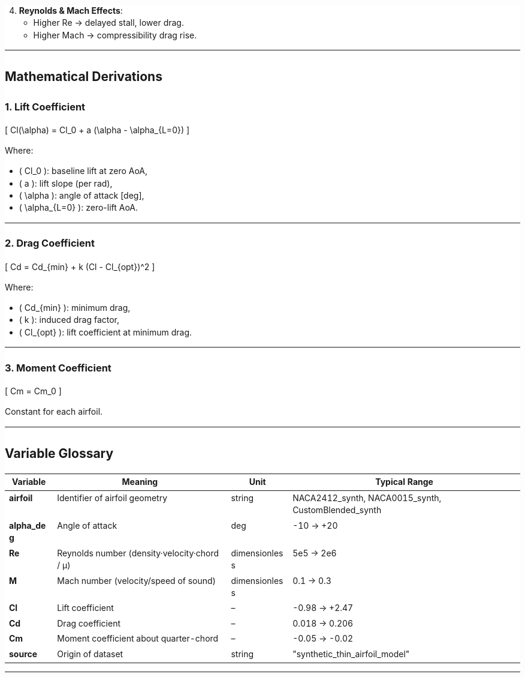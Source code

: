 4. **Reynolds & Mach Effects**:
   - Higher Re → delayed stall, lower drag.
   - Higher Mach → compressibility drag rise.

---

## Mathematical Derivations

### 1. Lift Coefficient
\[
Cl(\alpha) = Cl_0 + a (\alpha - \alpha_{L=0})
\]

Where:
- \( Cl_0 \): baseline lift at zero AoA,
- \( a \): lift slope (per rad),
- \( \alpha \): angle of attack [deg],
- \( \alpha_{L=0} \): zero-lift AoA.

---

### 2. Drag Coefficient
\[
Cd = Cd_{min} + k (Cl - Cl_{opt})^2
\]

Where:
- \( Cd_{min} \): minimum drag,
- \( k \): induced drag factor,
- \( Cl_{opt} \): lift coefficient at minimum drag.

---

### 3. Moment Coefficient
\[
Cm = Cm_0
\]

Constant for each airfoil.

---

## Variable Glossary

| Variable | Meaning | Unit | Typical Range |
|----------|---------|------|---------------|
| **airfoil** | Identifier of airfoil geometry | string | NACA2412_synth, NACA0015_synth, CustomBlended_synth |
| **alpha_deg** | Angle of attack | deg | -10 → +20 |
| **Re** | Reynolds number (density·velocity·chord / μ) | dimensionless | 5e5 → 2e6 |
| **M** | Mach number (velocity/speed of sound) | dimensionless | 0.1 → 0.3 |
| **Cl** | Lift coefficient | – | -0.98 → +2.47 |
| **Cd** | Drag coefficient | – | 0.018 → 0.206 |
| **Cm** | Moment coefficient about quarter-chord | – | -0.05 → -0.02 |
| **source** | Origin of dataset | string | "synthetic_thin_airfoil_model" |

---